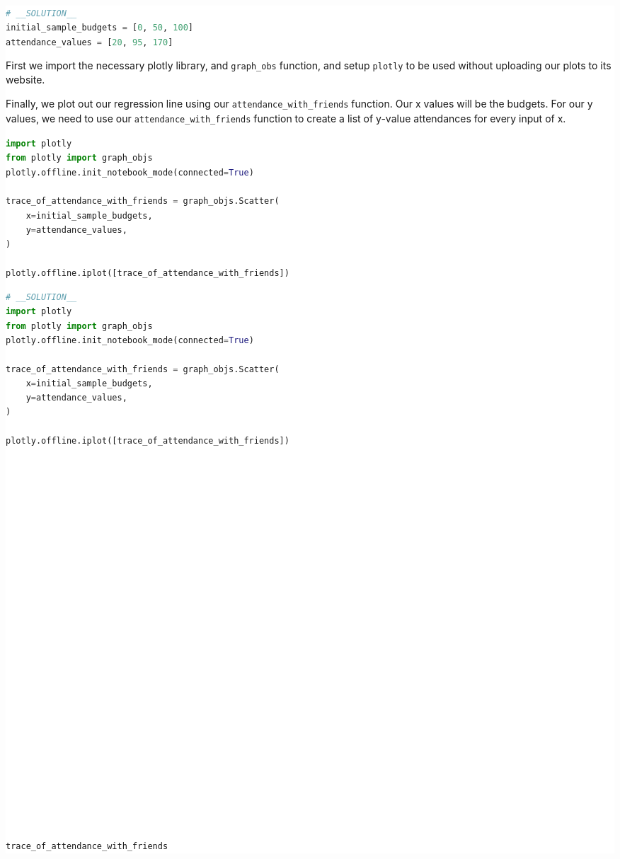 
```python
# __SOLUTION__ 
initial_sample_budgets = [0, 50, 100]
attendance_values = [20, 95, 170]
```

First we import the necessary plotly library, and `graph_obs` function, and setup `plotly` to be used without uploading our plots to its website.

Finally, we plot out our regression line using our `attendance_with_friends` function.  Our x values will be the budgets.  For our y values, we need to use our `attendance_with_friends` function to create a list of y-value attendances for every input of x. 


```python
import plotly
from plotly import graph_objs
plotly.offline.init_notebook_mode(connected=True)

trace_of_attendance_with_friends = graph_objs.Scatter(
    x=initial_sample_budgets,
    y=attendance_values,
)

plotly.offline.iplot([trace_of_attendance_with_friends])
```


```python
# __SOLUTION__ 
import plotly
from plotly import graph_objs
plotly.offline.init_notebook_mode(connected=True)

trace_of_attendance_with_friends = graph_objs.Scatter(
    x=initial_sample_budgets,
    y=attendance_values,
)

plotly.offline.iplot([trace_of_attendance_with_friends])
```


<script>requirejs.config({paths: { 'plotly': ['https://cdn.plot.ly/plotly-latest.min']},});if(!window.Plotly) {{require(['plotly'],function(plotly) {window.Plotly=plotly;});}}</script>



<div id="14a9d9a6-c390-4d70-8bcc-9298e8039275" style="height: 525px; width: 100%;" class="plotly-graph-div"></div><script type="text/javascript">require(["plotly"], function(Plotly) { window.PLOTLYENV=window.PLOTLYENV || {};window.PLOTLYENV.BASE_URL="https://plot.ly";Plotly.newPlot("14a9d9a6-c390-4d70-8bcc-9298e8039275", [{"x": [0, 50, 100], "y": [20, 95, 170], "type": "scatter", "uid": "f2208cd2-cf2d-11e9-aa32-3af9d3ad3e0b"}], {}, {"showLink": true, "linkText": "Export to plot.ly"})});</script>



```python
trace_of_attendance_with_friends
```
